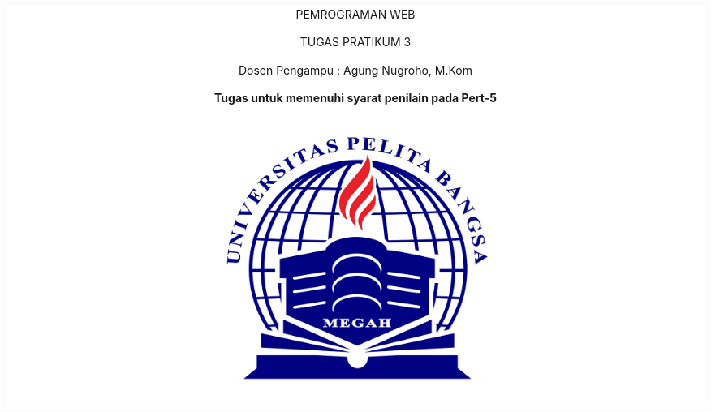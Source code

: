 <p align="center">
	PEMROGRAMAN WEB
</p>
<p align="center">
	TUGAS PRATIKUM 3
</p>
<p align="center">
	Dosen Pengampu : Agung Nugroho, M.Kom
</p>
<p align="center"> 
	<b>Tugas untuk memenuhi syarat penilain pada Pert-5</b>
</p>

<p align="center">
	<img src="Logo/logo.png" alt="UPB" width="350" height="350">
</p>
